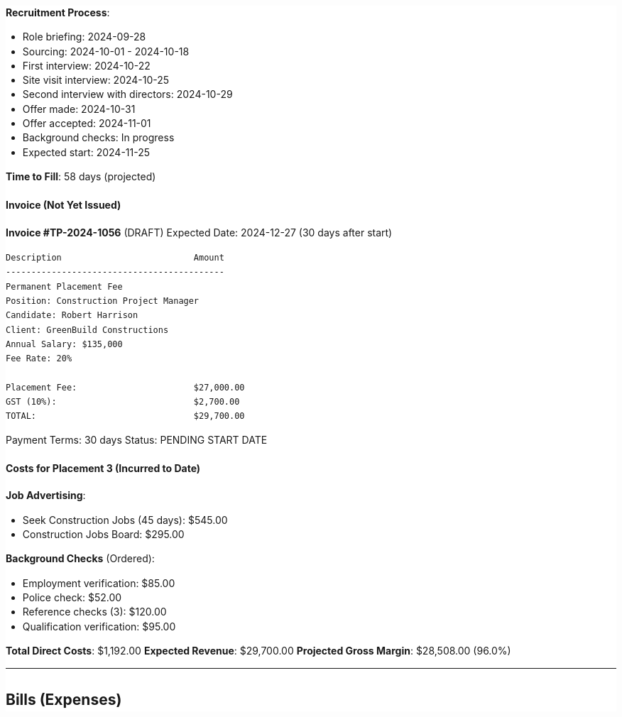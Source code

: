 **Recruitment Process**:
- Role briefing: 2024-09-28
- Sourcing: 2024-10-01 - 2024-10-18
- First interview: 2024-10-22
- Site visit interview: 2024-10-25
- Second interview with directors: 2024-10-29
- Offer made: 2024-10-31
- Offer accepted: 2024-11-01
- Background checks: In progress
- Expected start: 2024-11-25

**Time to Fill**: 58 days (projected)

#### Invoice (Not Yet Issued)

**Invoice #TP-2024-1056** (DRAFT)
Expected Date: 2024-12-27 (30 days after start)
```
Description                          Amount
-------------------------------------------
Permanent Placement Fee              
Position: Construction Project Manager
Candidate: Robert Harrison
Client: GreenBuild Constructions
Annual Salary: $135,000
Fee Rate: 20%
                                     
Placement Fee:                       $27,000.00
GST (10%):                           $2,700.00
TOTAL:                               $29,700.00
```
Payment Terms: 30 days
Status: PENDING START DATE

#### Costs for Placement 3 (Incurred to Date)

**Job Advertising**:
- Seek Construction Jobs (45 days): $545.00
- Construction Jobs Board: $295.00

**Background Checks** (Ordered):
- Employment verification: $85.00
- Police check: $52.00
- Reference checks (3): $120.00
- Qualification verification: $95.00

**Total Direct Costs**: $1,192.00
**Expected Revenue**: $29,700.00
**Projected Gross Margin**: $28,508.00 (96.0%)

---

## Bills (Expenses)
